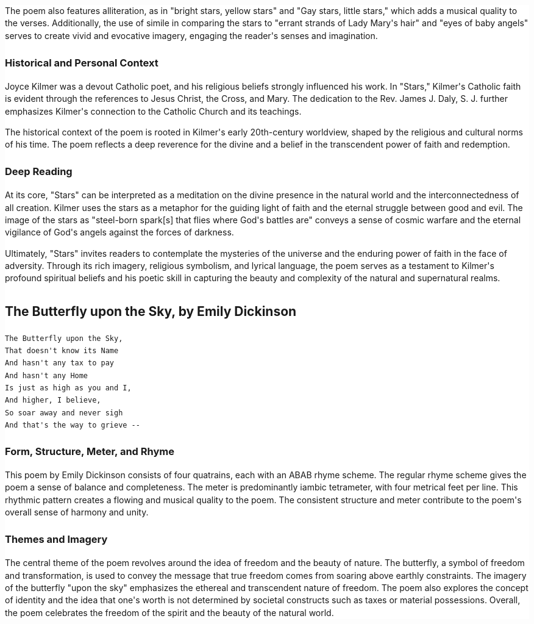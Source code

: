 The poem also features alliteration, as in "bright stars, yellow stars" and "Gay stars, little stars," which adds a musical quality to the verses. Additionally, the use of simile in comparing the stars to "errant strands of Lady Mary's hair" and "eyes of baby angels" serves to create vivid and evocative imagery, engaging the reader's senses and imagination.

### Historical and Personal Context

Joyce Kilmer was a devout Catholic poet, and his religious beliefs strongly influenced his work. In "Stars," Kilmer's Catholic faith is evident through the references to Jesus Christ, the Cross, and Mary. The dedication to the Rev. James J. Daly, S. J. further emphasizes Kilmer's connection to the Catholic Church and its teachings.

The historical context of the poem is rooted in Kilmer's early 20th-century worldview, shaped by the religious and cultural norms of his time. The poem reflects a deep reverence for the divine and a belief in the transcendent power of faith and redemption.

### Deep Reading

At its core, "Stars" can be interpreted as a meditation on the divine presence in the natural world and the interconnectedness of all creation. Kilmer uses the stars as a metaphor for the guiding light of faith and the eternal struggle between good and evil. The image of the stars as "steel-born spark[s] that flies where God's battles are" conveys a sense of cosmic warfare and the eternal vigilance of God's angels against the forces of darkness.

Ultimately, "Stars" invites readers to contemplate the mysteries of the universe and the enduring power of faith in the face of adversity. Through its rich imagery, religious symbolism, and lyrical language, the poem serves as a testament to Kilmer's profound spiritual beliefs and his poetic skill in capturing the beauty and complexity of the natural and supernatural realms.

## The Butterfly upon the Sky, by Emily Dickinson

```
The Butterfly upon the Sky,
That doesn't know its Name
And hasn't any tax to pay
And hasn't any Home
Is just as high as you and I,
And higher, I believe,
So soar away and never sigh
And that's the way to grieve --
```

### Form, Structure, Meter, and Rhyme

This poem by Emily Dickinson consists of four quatrains, each with an ABAB rhyme scheme. The regular rhyme scheme gives the poem a sense of balance and completeness. The meter is predominantly iambic tetrameter, with four metrical feet per line. This rhythmic pattern creates a flowing and musical quality to the poem. The consistent structure and meter contribute to the poem's overall sense of harmony and unity.

### Themes and Imagery

The central theme of the poem revolves around the idea of freedom and the beauty of nature. The butterfly, a symbol of freedom and transformation, is used to convey the message that true freedom comes from soaring above earthly constraints. The imagery of the butterfly "upon the sky" emphasizes the ethereal and transcendent nature of freedom. The poem also explores the concept of identity and the idea that one's worth is not determined by societal constructs such as taxes or material possessions. Overall, the poem celebrates the freedom of the spirit and the beauty of the natural world.
